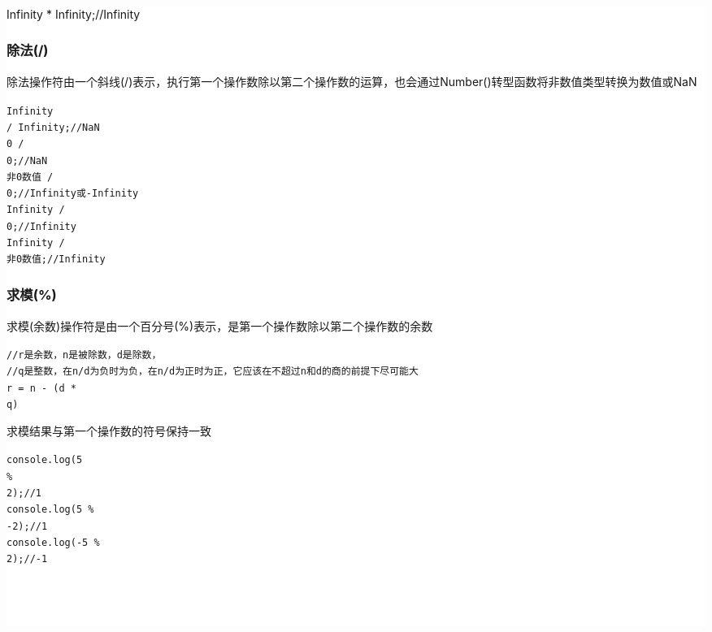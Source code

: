 <span class="hljs-literal">Infinity</span> * <span class="hljs-literal">Infinity</span>;<span class="hljs-comment">//Infinity</span></code></pre><h3 id="articleHeader10">&#x9664;&#x6CD5;(/)</h3><p>&#x9664;&#x6CD5;&#x64CD;&#x4F5C;&#x7B26;&#x7531;&#x4E00;&#x4E2A;&#x659C;&#x7EBF;(/)&#x8868;&#x793A;&#xFF0C;&#x6267;&#x884C;&#x7B2C;&#x4E00;&#x4E2A;&#x64CD;&#x4F5C;&#x6570;&#x9664;&#x4EE5;&#x7B2C;&#x4E8C;&#x4E2A;&#x64CD;&#x4F5C;&#x6570;&#x7684;&#x8FD0;&#x7B97;&#xFF0C;&#x4E5F;&#x4F1A;&#x901A;&#x8FC7;Number()&#x8F6C;&#x578B;&#x51FD;&#x6570;&#x5C06;&#x975E;&#x6570;&#x503C;&#x7C7B;&#x578B;&#x8F6C;&#x6362;&#x4E3A;&#x6570;&#x503C;&#x6216;NaN</p><div class="widget-codetool" style="display:none"><div class="widget-codetool--inner"><span class="selectCode code-tool" data-toggle="tooltip" data-placement="top" title="" data-original-title="&#x5168;&#x9009;"></span> <span type="button" class="copyCode code-tool" data-toggle="tooltip" data-placement="top" data-clipboard-text="Infinity / Infinity;//NaN
0 / 0;//NaN
&#x975E;0&#x6570;&#x503C; / 0;//Infinity&#x6216;-Infinity
Infinity / 0;//Infinity
Infinity / &#x975E;0&#x6570;&#x503C;;//Infinity" title="" data-original-title="&#x590D;&#x5236;"></span> <span type="button" class="saveToNote code-tool" data-toggle="tooltip" data-placement="top" title="" data-original-title="&#x653E;&#x8FDB;&#x7B14;&#x8BB0;"></span></div></div><pre class="hljs lsl"><code>Infinity / Infinity;<span class="hljs-comment">//NaN</span>
<span class="hljs-number">0</span> / <span class="hljs-number">0</span>;<span class="hljs-comment">//NaN</span>
&#x975E;<span class="hljs-number">0</span>&#x6570;&#x503C; / <span class="hljs-number">0</span>;<span class="hljs-comment">//Infinity&#x6216;-Infinity</span>
Infinity / <span class="hljs-number">0</span>;<span class="hljs-comment">//Infinity</span>
Infinity / &#x975E;<span class="hljs-number">0</span>&#x6570;&#x503C;;<span class="hljs-comment">//Infinity</span></code></pre><h3 id="articleHeader11">&#x6C42;&#x6A21;(%)</h3><p>&#x6C42;&#x6A21;(&#x4F59;&#x6570;)&#x64CD;&#x4F5C;&#x7B26;&#x662F;&#x7531;&#x4E00;&#x4E2A;&#x767E;&#x5206;&#x53F7;(%)&#x8868;&#x793A;&#xFF0C;&#x662F;&#x7B2C;&#x4E00;&#x4E2A;&#x64CD;&#x4F5C;&#x6570;&#x9664;&#x4EE5;&#x7B2C;&#x4E8C;&#x4E2A;&#x64CD;&#x4F5C;&#x6570;&#x7684;&#x4F59;&#x6570;</p><div class="widget-codetool" style="display:none"><div class="widget-codetool--inner"><span class="selectCode code-tool" data-toggle="tooltip" data-placement="top" title="" data-original-title="&#x5168;&#x9009;"></span> <span type="button" class="copyCode code-tool" data-toggle="tooltip" data-placement="top" data-clipboard-text="//r&#x662F;&#x4F59;&#x6570;&#xFF0C;n&#x662F;&#x88AB;&#x9664;&#x6570;&#xFF0C;d&#x662F;&#x9664;&#x6570;&#xFF0C;
//q&#x662F;&#x6574;&#x6570;&#xFF0C;&#x5728;n/d&#x4E3A;&#x8D1F;&#x65F6;&#x4E3A;&#x8D1F;&#xFF0C;&#x5728;n/d&#x4E3A;&#x6B63;&#x65F6;&#x4E3A;&#x6B63;&#xFF0C;&#x5B83;&#x5E94;&#x8BE5;&#x5728;&#x4E0D;&#x8D85;&#x8FC7;n&#x548C;d&#x7684;&#x5546;&#x7684;&#x524D;&#x63D0;&#x4E0B;&#x5C3D;&#x53EF;&#x80FD;&#x5927;
r = n - (d * q)" title="" data-original-title="&#x590D;&#x5236;"></span> <span type="button" class="saveToNote code-tool" data-toggle="tooltip" data-placement="top" title="" data-original-title="&#x653E;&#x8FDB;&#x7B14;&#x8BB0;"></span></div></div><pre class="hljs excel"><code>//r&#x662F;&#x4F59;&#x6570;&#xFF0C;<span class="hljs-built_in">n</span>&#x662F;&#x88AB;&#x9664;&#x6570;&#xFF0C;d&#x662F;&#x9664;&#x6570;&#xFF0C;
//q&#x662F;&#x6574;&#x6570;&#xFF0C;&#x5728;<span class="hljs-built_in">n</span>/d&#x4E3A;&#x8D1F;&#x65F6;&#x4E3A;&#x8D1F;&#xFF0C;&#x5728;<span class="hljs-built_in">n</span>/d&#x4E3A;&#x6B63;&#x65F6;&#x4E3A;&#x6B63;&#xFF0C;&#x5B83;&#x5E94;&#x8BE5;&#x5728;&#x4E0D;&#x8D85;&#x8FC7;<span class="hljs-built_in">n</span>&#x548C;d&#x7684;&#x5546;&#x7684;&#x524D;&#x63D0;&#x4E0B;&#x5C3D;&#x53EF;&#x80FD;&#x5927;
r = <span class="hljs-built_in">n</span> - (d * q)</code></pre><p>&#x6C42;&#x6A21;&#x7ED3;&#x679C;&#x4E0E;&#x7B2C;&#x4E00;&#x4E2A;&#x64CD;&#x4F5C;&#x6570;&#x7684;&#x7B26;&#x53F7;&#x4FDD;&#x6301;&#x4E00;&#x81F4;</p><div class="widget-codetool" style="display:none"><div class="widget-codetool--inner"><span class="selectCode code-tool" data-toggle="tooltip" data-placement="top" title="" data-original-title="&#x5168;&#x9009;"></span> <span type="button" class="copyCode code-tool" data-toggle="tooltip" data-placement="top" data-clipboard-text="console.log(5 % 2);//1
console.log(5 % -2);//1
console.log(-5 % 2);//-1
console.log(-5 % -2);//-1" title="" data-original-title="&#x590D;&#x5236;"></span> <span type="button" class="saveToNote code-tool" data-toggle="tooltip" data-placement="top" title="" data-original-title="&#x653E;&#x8FDB;&#x7B14;&#x8BB0;"></span></div></div><pre class="hljs lsl"><code>console.log(<span class="hljs-number">5</span> % <span class="hljs-number">2</span>);<span class="hljs-comment">//1</span>
console.log(<span class="hljs-number">5</span> % <span class="hljs-number">-2</span>);<span class="hljs-comment">//1</span>
console.log(<span class="hljs-number">-5</span> % <span class="hljs-number">2</span>);<span class="hljs-comment">//-1</span>
